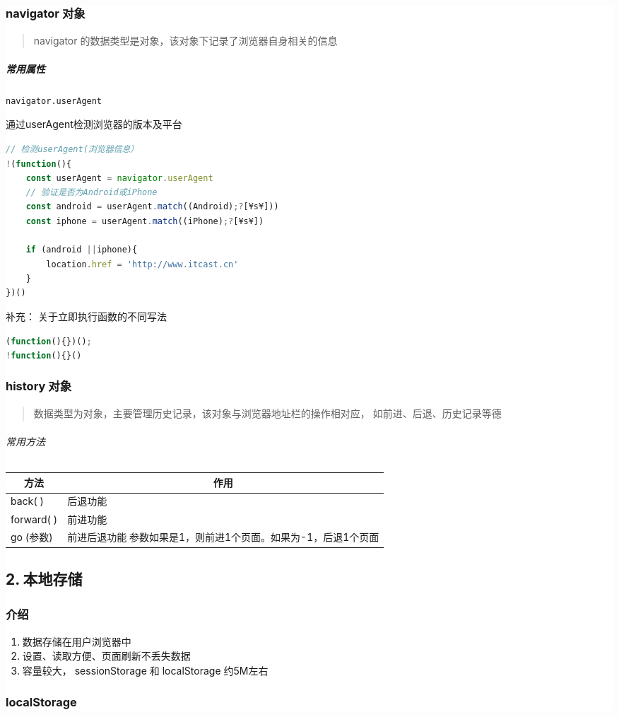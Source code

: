 ### navigator 对象

> navigator 的数据类型是对象，该对象下记录了浏览器自身相关的信息

##### 常用属性

```navigator.userAgent```

通过userAgent检测浏览器的版本及平台

```javascript
// 检测userAgent(浏览器信息）
!(function(){
    const userAgent = navigator.userAgent
    // 验证是否为Android或iPhone
    const android = userAgent.match((Android);?[¥s¥]))
    const iphone = userAgent.match((iPhone);?[¥s¥])
    
    if (android ||iphone){
        location.href = 'http://www.itcast.cn'
    }                                                                 
})()
```

补充： 关于立即执行函数的不同写法

```javascript
(function(){})();
!function(){}()
```

### history 对象

> 数据类型为对象，主要管理历史记录，该对象与浏览器地址栏的操作相对应， 如前进、后退、历史记录等德

###### 常用方法

| 方法       | 作用                                                         |
| ---------- | ------------------------------------------------------------ |
| back( )    | 后退功能                                                     |
| forward( ) | 前进功能                                                     |
| go (参数)  | 前进后退功能 参数如果是1，则前进1个页面。如果为-1，后退1个页面 |

## 2. 本地存储

### 介绍

1. 数据存储在用户浏览器中
2. 设置、读取方便、页面刷新不丢失数据
3. 容量较大， sessionStorage 和 localStorage 约5M左右

### localStorage
